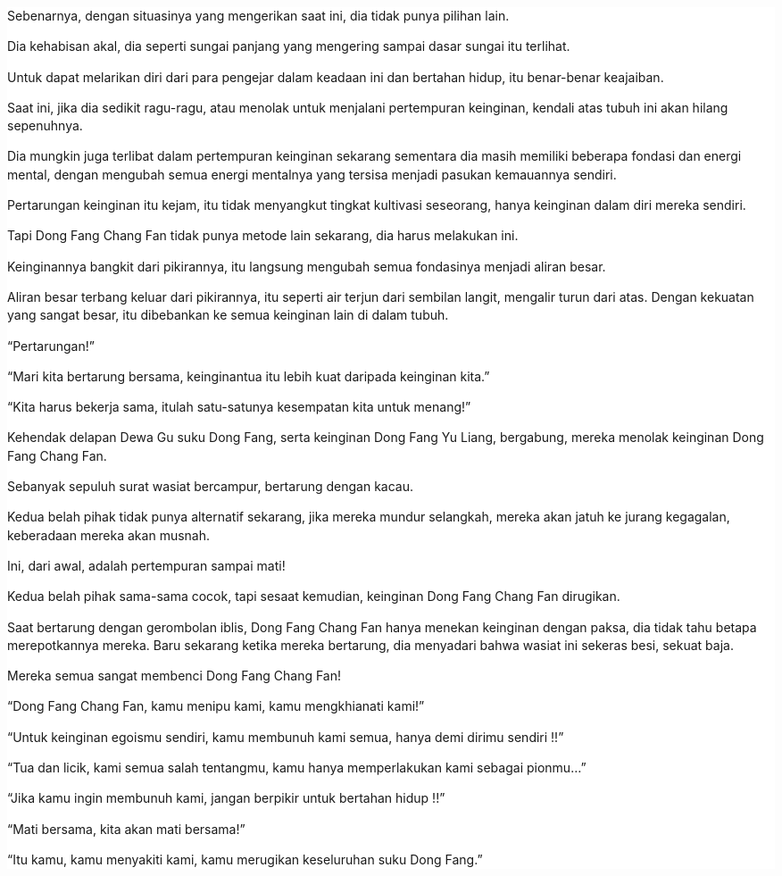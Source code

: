 Sebenarnya, dengan situasinya yang mengerikan saat ini, dia tidak punya pilihan lain.

Dia kehabisan akal, dia seperti sungai panjang yang mengering sampai dasar sungai itu terlihat.

Untuk dapat melarikan diri dari para pengejar dalam keadaan ini dan bertahan hidup, itu benar-benar keajaiban.

Saat ini, jika dia sedikit ragu-ragu, atau menolak untuk menjalani pertempuran keinginan, kendali atas tubuh ini akan hilang sepenuhnya.

Dia mungkin juga terlibat dalam pertempuran keinginan sekarang sementara dia masih memiliki beberapa fondasi dan energi mental, dengan mengubah semua energi mentalnya yang tersisa menjadi pasukan kemauannya sendiri.

Pertarungan keinginan itu kejam, itu tidak menyangkut tingkat kultivasi seseorang, hanya keinginan dalam diri mereka sendiri.

Tapi Dong Fang Chang Fan tidak punya metode lain sekarang, dia harus melakukan ini.

Keinginannya bangkit dari pikirannya, itu langsung mengubah semua fondasinya menjadi aliran besar.

Aliran besar terbang keluar dari pikirannya, itu seperti air terjun dari sembilan langit, mengalir turun dari atas. Dengan kekuatan yang sangat besar, itu dibebankan ke semua keinginan lain di dalam tubuh.

“Pertarungan!”

“Mari kita bertarung bersama, keinginantua itu lebih kuat daripada keinginan kita.”

“Kita harus bekerja sama, itulah satu-satunya kesempatan kita untuk menang!”

Kehendak delapan Dewa Gu suku Dong Fang, serta keinginan Dong Fang Yu Liang, bergabung, mereka menolak keinginan Dong Fang Chang Fan.

Sebanyak sepuluh surat wasiat bercampur, bertarung dengan kacau.

Kedua belah pihak tidak punya alternatif sekarang, jika mereka mundur selangkah, mereka akan jatuh ke jurang kegagalan, keberadaan mereka akan musnah.

Ini, dari awal, adalah pertempuran sampai mati!

Kedua belah pihak sama-sama cocok, tapi sesaat kemudian, keinginan Dong Fang Chang Fan dirugikan.

Saat bertarung dengan gerombolan iblis, Dong Fang Chang Fan hanya menekan keinginan dengan paksa, dia tidak tahu betapa merepotkannya mereka. Baru sekarang ketika mereka bertarung, dia menyadari bahwa wasiat ini sekeras besi, sekuat baja.

Mereka semua sangat membenci Dong Fang Chang Fan!



“Dong Fang Chang Fan, kamu menipu kami, kamu mengkhianati kami!”

“Untuk keinginan egoismu sendiri, kamu membunuh kami semua, hanya demi dirimu sendiri !!”

“Tua dan licik, kami semua salah tentangmu, kamu hanya memperlakukan kami sebagai pionmu…”

“Jika kamu ingin membunuh kami, jangan berpikir untuk bertahan hidup !!”

“Mati bersama, kita akan mati bersama!”

“Itu kamu, kamu menyakiti kami, kamu merugikan keseluruhan suku Dong Fang.”
